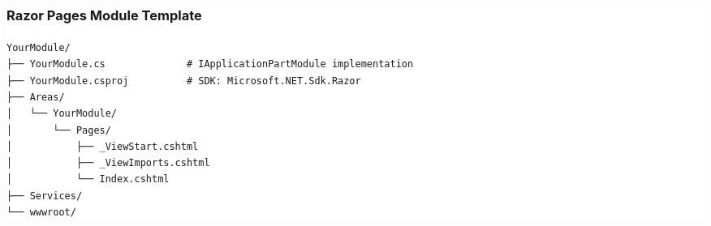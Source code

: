 ### Razor Pages Module Template
```
YourModule/
├── YourModule.cs              # IApplicationPartModule implementation
├── YourModule.csproj          # SDK: Microsoft.NET.Sdk.Razor
├── Areas/
│   └── YourModule/
│       └── Pages/
│           ├── _ViewStart.cshtml
│           ├── _ViewImports.cshtml
│           └── Index.cshtml
├── Services/
└── wwwroot/
```